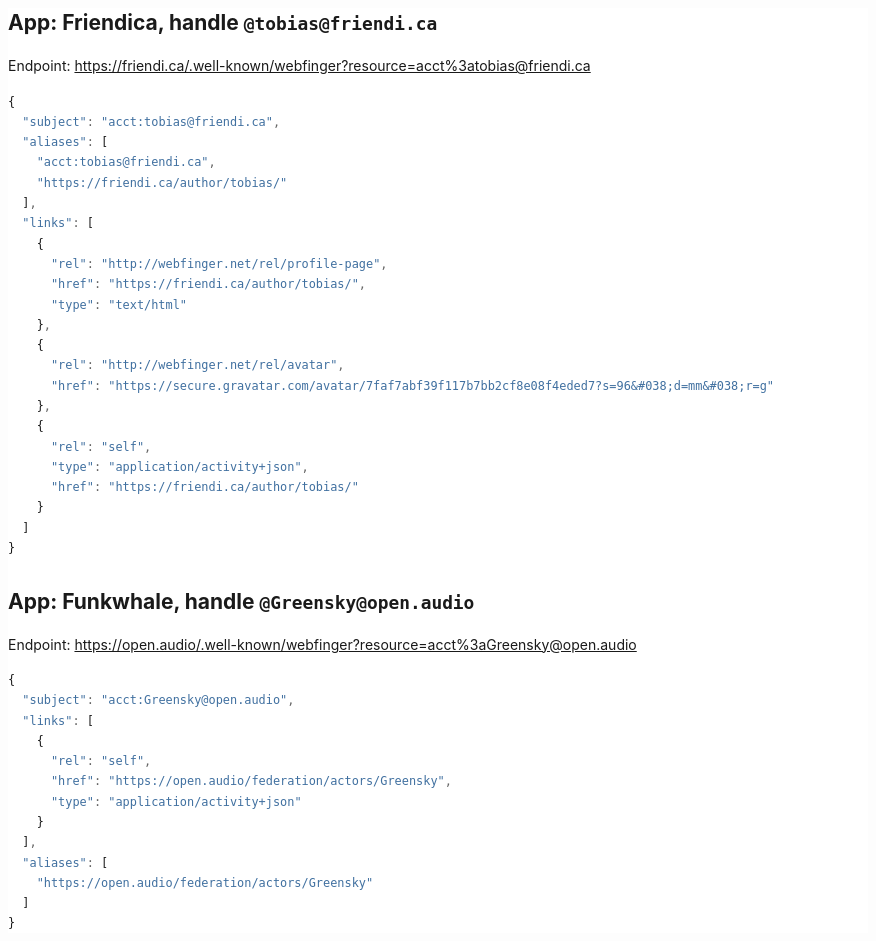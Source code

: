 ```js
```

## App: Friendica, handle ``@tobias@friendi.ca``

Endpoint: https://friendi.ca/.well-known/webfinger?resource=acct%3atobias@friendi.ca

```js
{
  "subject": "acct:tobias@friendi.ca",
  "aliases": [
    "acct:tobias@friendi.ca",
    "https://friendi.ca/author/tobias/"
  ],
  "links": [
    {
      "rel": "http://webfinger.net/rel/profile-page",
      "href": "https://friendi.ca/author/tobias/",
      "type": "text/html"
    },
    {
      "rel": "http://webfinger.net/rel/avatar",
      "href": "https://secure.gravatar.com/avatar/7faf7abf39f117b7bb2cf8e08f4eded7?s=96&#038;d=mm&#038;r=g"
    },
    {
      "rel": "self",
      "type": "application/activity+json",
      "href": "https://friendi.ca/author/tobias/"
    }
  ]
}
```

## App: Funkwhale, handle ``@Greensky@open.audio``

Endpoint: https://open.audio/.well-known/webfinger?resource=acct%3aGreensky@open.audio

```js
{
  "subject": "acct:Greensky@open.audio",
  "links": [
    {
      "rel": "self",
      "href": "https://open.audio/federation/actors/Greensky",
      "type": "application/activity+json"
    }
  ],
  "aliases": [
    "https://open.audio/federation/actors/Greensky"
  ]
}
```

